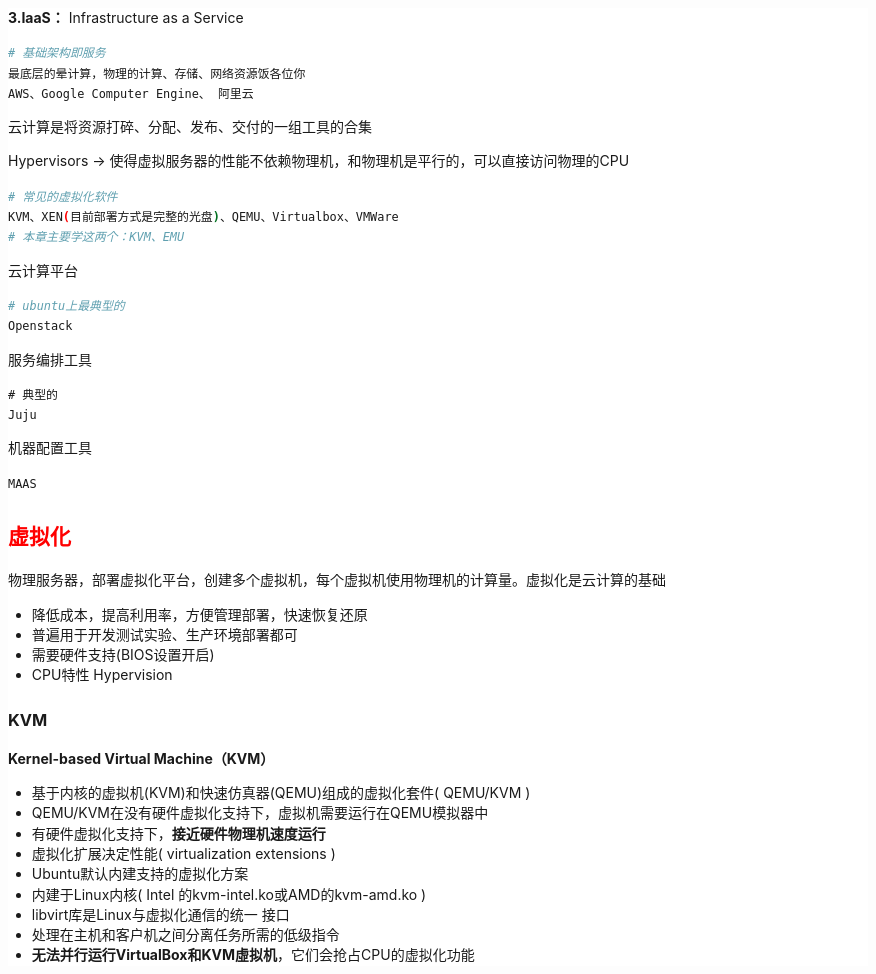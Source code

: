 **3.IaaS：** Infrastructure as a Service
```bash
# 基础架构即服务
最底层的晕计算，物理的计算、存储、网络资源饭各位你
AWS、Google Computer Engine、 阿里云
```


云计算是将资源打碎、分配、发布、交付的一组工具的合集

Hypervisors -> 使得虚拟服务器的性能不依赖物理机，和物理机是平行的，可以直接访问物理的CPU
```bash
# 常见的虚拟化软件
KVM、XEN(目前部署方式是完整的光盘)、QEMU、Virtualbox、VMWare
# 本章主要学这两个：KVM、EMU
```

云计算平台
```bash
# ubuntu上最典型的
Openstack

```
服务编排工具
```
# 典型的
Juju
```

机器配置工具
```
MAAS
```


## <font color=red> 虚拟化 </font>
物理服务器，部署虚拟化平台，创建多个虚拟机，每个虚拟机使用物理机的计算量。虚拟化是云计算的基础

- 降低成本，提高利用率，方便管理部署，快速恢复还原
- 普遍用于开发测试实验、生产环境部署都可
- 需要硬件支持(BIOS设置开启)
- CPU特性 Hypervision


### KVM
**Kernel-based Virtual Machine（KVM）**

- 基于内核的虚拟机(KVM)和快速仿真器(QEMU)组成的虚拟化套件( QEMU/KVM )
- QEMU/KVM在没有硬件虚拟化支持下，虚拟机需要运行在QEMU模拟器中
- 有硬件虚拟化支持下，**接近硬件物理机速度运行**
- 虚拟化扩展决定性能( virtualization extensions )
- Ubuntu默认内建支持的虚拟化方案
- 内建于Linux内核( Intel 的kvm-intel.ko或AMD的kvm-amd.ko )
- libvirt库是Linux与虚拟化通信的统一 接口
- 处理在主机和客户机之间分离任务所需的低级指令
- **无法并行运行VirtualBox和KVM虛拟机**，它们会抢占CPU的虚拟化功能

